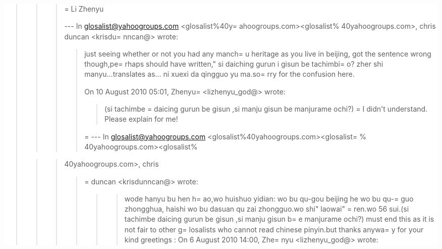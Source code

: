 > > > =
Li Zhenyu
> > >
> > >
> > > --- In glosalist@yahoogroups.com <glosalist%40y=
ahoogroups.com><glosalist%
> 40yahoogroups.com>, chris
> > > duncan <krisdu=
nncan@> wrote:
> > > >
> > > > just seeing whether or not you had any manch=
u heritage as you live in
> > > > beijing, got the sentence wrong though,pe=
rhaps should have written,"
> si
> > > > daiching gurun i gisun be tachimbi=
o? zher shi manyu...translates
> as... ni
> > > > xuexi da qingguo yu ma.so=
rry for the confusion here.
> > > >
> > > > On 10 August 2010 05:01, Zhenyu=
 <lizhenyu_god@> wrote:
> > > >
> > > > >
> > > > >
> > > > > (si tachimbe =
daicing gurun be gisun ,si manju gisun be
> > > > > manjurame ochi?)
> > > =
> > I didn't understand. Please explain for me!
> > > > >
> > > > >
> > > >=
 > --- In glosalist@yahoogroups.com <glosalist%40yahoogroups.com><glosalist=
%
> 40yahoogroups.com><glosalist%
>
> > > 40yahoogroups.com>, chris
> > > >=
 > duncan <krisdunncan@> wrote:
> > > > > >
> > > > > > wode hanyu bu hen h=
ao,wo huishuo yidian: wo bu qu-gou beijing he
> wo
> > > bu
> > > > > > qu-=
guo zhongghua, haishi wo bu dasuan qu zai zhongguo.wo shi"
> laowai"
> > > =
> > > ren.wo 56 sui.(si tachimbe daicing gurun be gisun ,si manju gisun
> b=
e
> > > > > > manjurame ochi?) must end this as it is not fair to other
> g=
losalists
> > > who
> > > > > > cannot read chinese pinyin.but thanks anywa=
y for your kind
> greetings
> > > :
> > > > > > On 6 August 2010 14:00, Zhe=
nyu <lizhenyu_god@> wrote:
> > > > > >